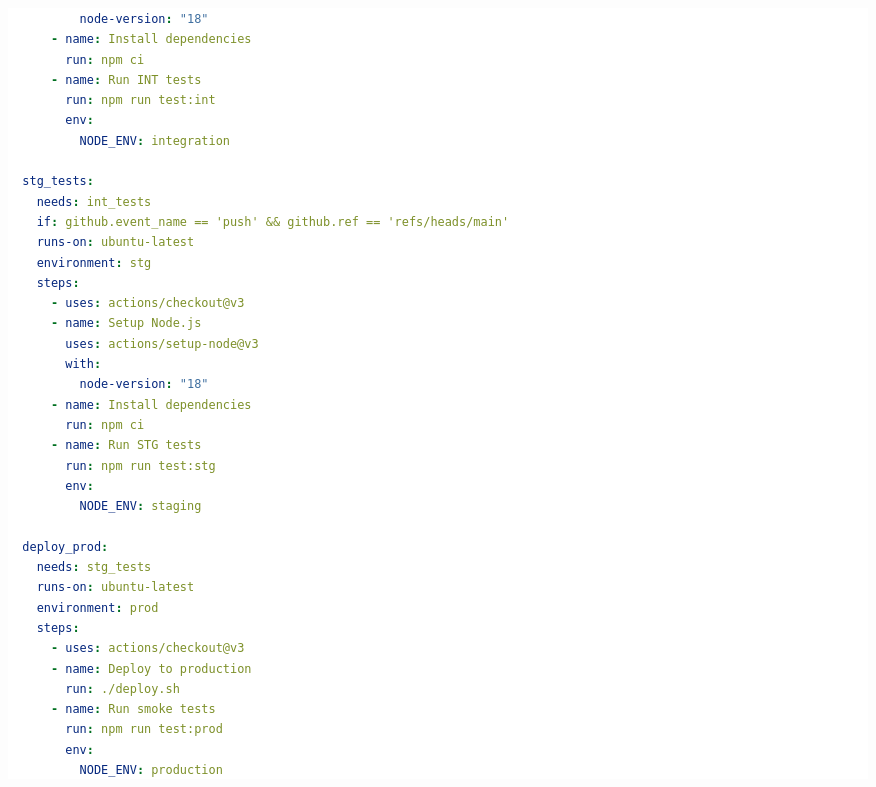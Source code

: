 ```yaml
          node-version: "18"
      - name: Install dependencies
        run: npm ci
      - name: Run INT tests
        run: npm run test:int
        env:
          NODE_ENV: integration

  stg_tests:
    needs: int_tests
    if: github.event_name == 'push' && github.ref == 'refs/heads/main'
    runs-on: ubuntu-latest
    environment: stg
    steps:
      - uses: actions/checkout@v3
      - name: Setup Node.js
        uses: actions/setup-node@v3
        with:
          node-version: "18"
      - name: Install dependencies
        run: npm ci
      - name: Run STG tests
        run: npm run test:stg
        env:
          NODE_ENV: staging

  deploy_prod:
    needs: stg_tests
    runs-on: ubuntu-latest
    environment: prod
    steps:
      - uses: actions/checkout@v3
      - name: Deploy to production
        run: ./deploy.sh
      - name: Run smoke tests
        run: npm run test:prod
        env:
          NODE_ENV: production
```
